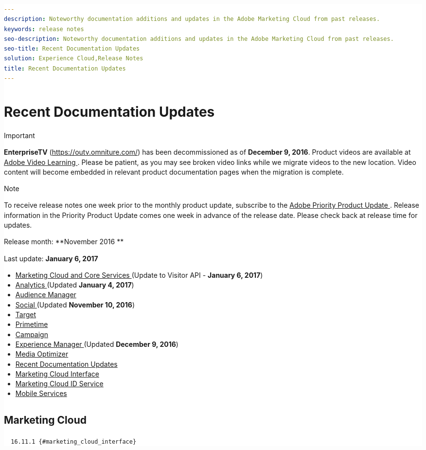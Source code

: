 ```yaml
---
description: Noteworthy documentation additions and updates in the Adobe Marketing Cloud from past releases.
keywords: release notes
seo-description: Noteworthy documentation additions and updates in the Adobe Marketing Cloud from past releases.
seo-title: Recent Documentation Updates
solution: Experience Cloud,Release Notes
title: Recent Documentation Updates
---
```


# Recent Documentation Updates


>[!IMPORTANT]
>
>**EnterpriseTV** (https://outv.omniture.com/) has been decommissioned as of **December 9, 2016**. Product videos are available at [ Adobe Video Learning ](http://www.adobe.com/training/video.html). Please be patient, as you may see broken video links while we migrate videos to the new location. Video content will become embedded in relevant product documentation pages when the migration is complete.
>
>


>[!NOTE]
>
>To receive release notes one week prior to the monthly product update, subscribe to the [ Adobe Priority Product Update ](https://www.adobe.com/subscription/priority-product-update.html). Release information in the Priority Product Update comes one week in advance of the release date. Please check back at release time for updates.
>
>


Release month: **November 2016 **

Last update: **January 6, 2017**

* [ Marketing Cloud and Core Services ](11102016.md#marketingcloud) (Update to Visitor API - **January 6, 2017**)
* [ Analytics ](11102016.md#analytics) (Updated **January 4, 2017**)
* [ Audience Manager ](11102016.md#aam)
* [ Social ](11102016.md#social) (Updated **November 10, 2016**)
* [ Target ](11102016.md#target)
* [ Primetime ](11102016.md#primetime)
* [ Campaign ](11102016.md#campaign)
* [ Experience Manager ](11102016.md#experiencemanager) (Updated **December 9, 2016**)
* [ Media Optimizer ](11102016.md#mediaoptimizer)
* [ Recent Documentation Updates ](11102016.md#docupdates)
* [ Marketing Cloud Interface ](11102016.md#marketingcloud/marketing_cloud_interface)
* [ Marketing Cloud ID Service ](11102016.md#marketingcloud/mcvid)
* [ Mobile Services ](11102016.md#marketingcloud/mobile)
## Marketing Cloud
      16.11.1 {#marketing_cloud_interface}
